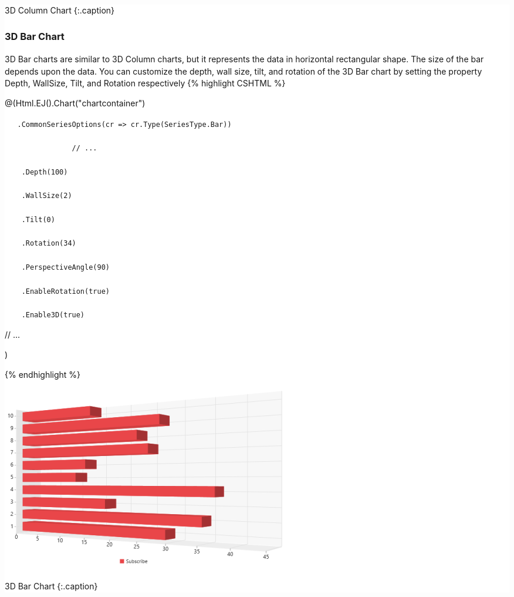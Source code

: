 3D Column Chart
{:.caption}

### 3D Bar Chart

3D Bar charts are similar to 3D Column charts, but it represents the data in horizontal rectangular shape. The size of the bar depends upon the data. You can customize the depth, wall size, tilt, and rotation of the 3D Bar chart by setting the property Depth, WallSize, Tilt, and Rotation respectively
{% highlight CSHTML %}



@(Html.EJ().Chart("chartcontainer")

       .CommonSeriesOptions(cr => cr.Type(SeriesType.Bar))

	                // ...   

        .Depth(100)

        .WallSize(2)

        .Tilt(0)

        .Rotation(34)

        .PerspectiveAngle(90)

        .EnableRotation(true)

        .Enable3D(true)

// ...

   )

{% endhighlight  %}

![](3D-Chart_images/3D-Chart_img2.png)

3D Bar Chart
{:.caption}
